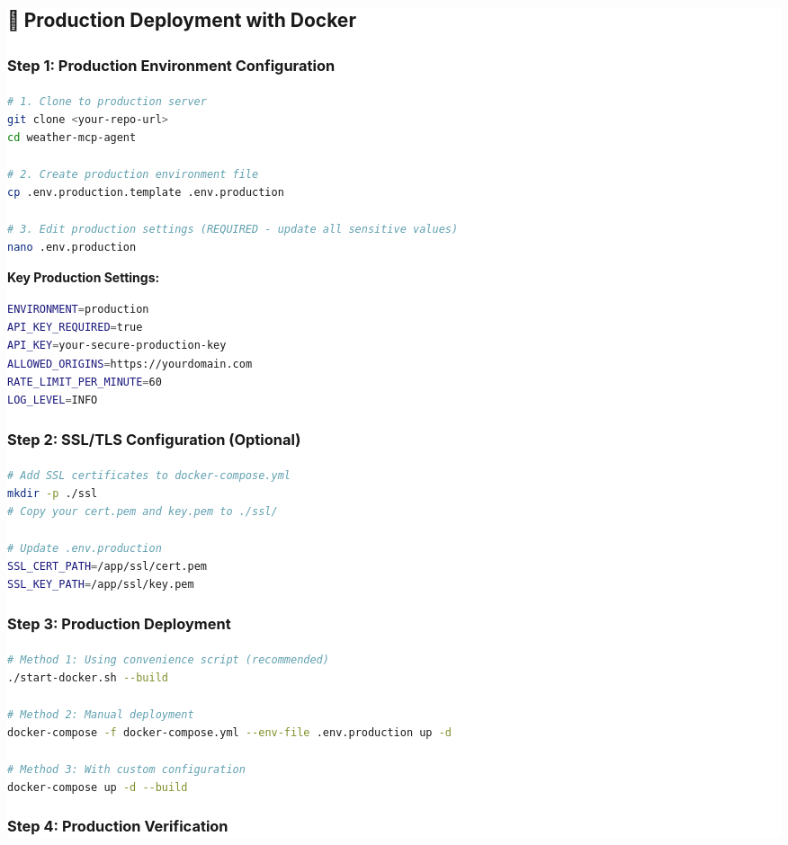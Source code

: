 ## 🚀 **Production Deployment with Docker**

### Step 1: Production Environment Configuration

```bash
# 1. Clone to production server
git clone <your-repo-url>
cd weather-mcp-agent

# 2. Create production environment file
cp .env.production.template .env.production

# 3. Edit production settings (REQUIRED - update all sensitive values)
nano .env.production
```

**Key Production Settings:**
```bash
ENVIRONMENT=production
API_KEY_REQUIRED=true
API_KEY=your-secure-production-key
ALLOWED_ORIGINS=https://yourdomain.com
RATE_LIMIT_PER_MINUTE=60
LOG_LEVEL=INFO
```

### Step 2: SSL/TLS Configuration (Optional)

```bash
# Add SSL certificates to docker-compose.yml
mkdir -p ./ssl
# Copy your cert.pem and key.pem to ./ssl/

# Update .env.production
SSL_CERT_PATH=/app/ssl/cert.pem
SSL_KEY_PATH=/app/ssl/key.pem
```

### Step 3: Production Deployment

```bash
# Method 1: Using convenience script (recommended)
./start-docker.sh --build

# Method 2: Manual deployment
docker-compose -f docker-compose.yml --env-file .env.production up -d

# Method 3: With custom configuration
docker-compose up -d --build
```

### Step 4: Production Verification
